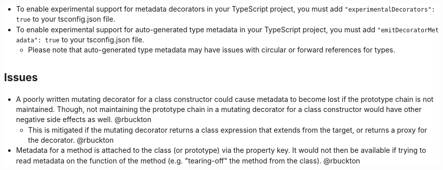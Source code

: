 * To enable experimental support for metadata decorators in your TypeScript project, you must add `"experimentalDecorators": true` to your tsconfig.json file.
* To enable experimental support for auto-generated type metadata in your TypeScript project, you must add `"emitDecoratorMetadata": true` to your tsconfig.json file.
  * Please note that auto-generated type metadata may have issues with circular or forward references for types.

## Issues

* A poorly written mutating decorator for a class constructor could cause metadata to become lost if the prototype chain is not maintained. Though, not maintaining the prototype chain in a mutating decorator for a class constructor would have other negative side effects as well. @rbuckton
  * This is mitigated if the mutating decorator returns a class expression that extends from the target, or returns a proxy for the decorator. @rbuckton
* Metadata for a method is attached to the class (or prototype) via the property key. It would not then be available if trying to read metadata on the function of the method (e.g. "tearing-off" the method from the class). @rbuckton

[Metadata-Spec]: https://rbuckton.github.io/reflect-metadata